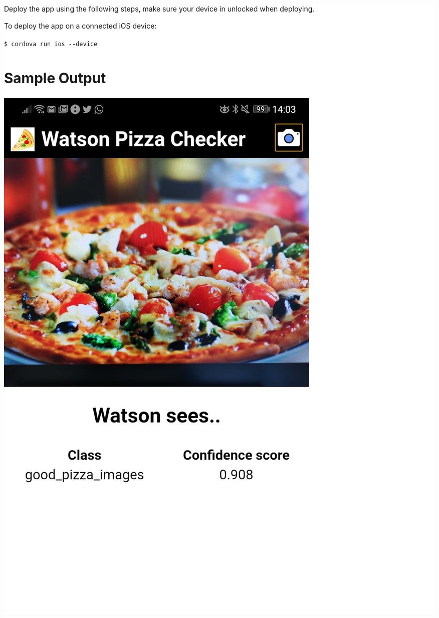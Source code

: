 Deploy the app using the following steps, make sure your device in unlocked when deploying.

To deploy the app on a connected iOS device:

    $ cordova run ios --device

# Sample Output

![1528805317621](assets/1528805317621.png)
